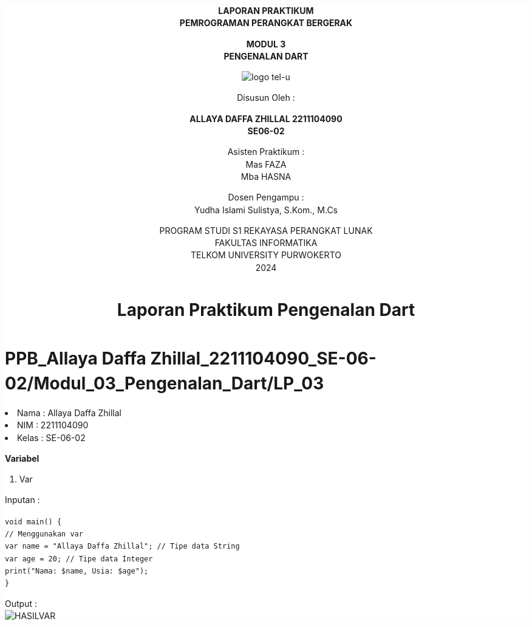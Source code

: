 <div align="center">

**LAPORAN PRAKTIKUM**  
**PEMROGRAMAN PERANGKAT BERGERAK**

**MODUL 3**  
**PENGENALAN DART**

![logo tel-u](https://github.com/user-attachments/assets/3a44181d-9c92-47f6-8cf0-87755117fd99)

Disusun Oleh :

**ALLAYA DAFFA ZHILLAL 2211104090**  
**SE06-02**

Asisten Praktikum :  
Mas FAZA  
Mba HASNA

Dosen Pengampu :  
Yudha Islami Sulistya, S.Kom., M.Cs


PROGRAM STUDI S1 REKAYASA PERANGKAT LUNAK  
FAKULTAS INFORMATIKA  
TELKOM UNIVERSITY PURWOKERTO  
2024

</div>

<div align="center">
<h1>Laporan Praktikum Pengenalan Dart </h1>
</div>

# PPB_Allaya Daffa Zhillal_2211104090_SE-06-02/Modul_03_Pengenalan_Dart/LP_03

<li> Nama   : Allaya Daffa Zhillal
<li> NIM    : 2211104090
<li> Kelas  : SE-06-02

**Variabel** <br>
1. Var
   
Inputan :
```
void main() { 
// Menggunakan var 
var name = "Allaya Daffa Zhillal"; // Tipe data String 
var age = 20; // Tipe data Integer 
print("Nama: $name, Usia: $age"); 
}

```
Output : <br>
![HASILVAR](https://github.com/user-attachments/assets/b7f96cc3-bea6-4cf6-af63-b8682d2ab4b1) <br>
